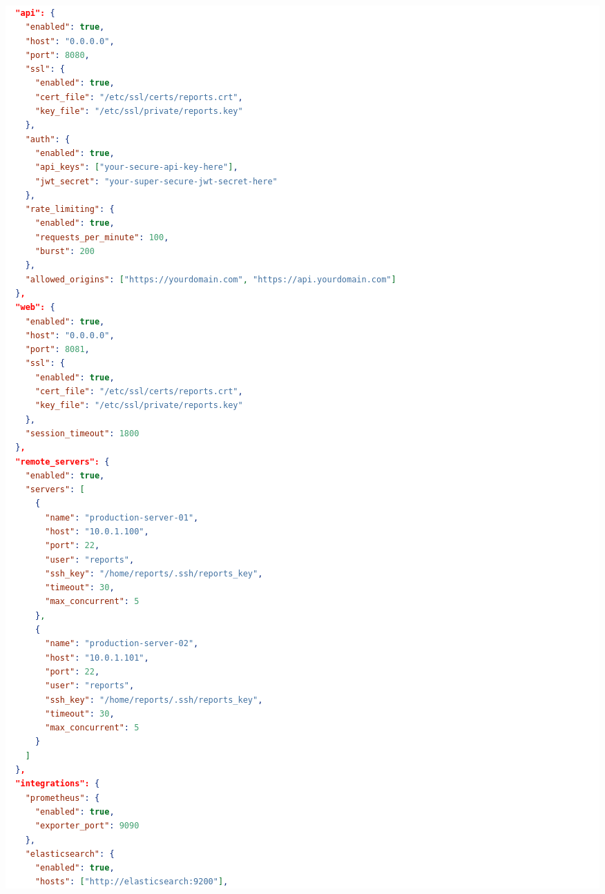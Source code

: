 ```json
  "api": {
    "enabled": true,
    "host": "0.0.0.0",
    "port": 8080,
    "ssl": {
      "enabled": true,
      "cert_file": "/etc/ssl/certs/reports.crt",
      "key_file": "/etc/ssl/private/reports.key"
    },
    "auth": {
      "enabled": true,
      "api_keys": ["your-secure-api-key-here"],
      "jwt_secret": "your-super-secure-jwt-secret-here"
    },
    "rate_limiting": {
      "enabled": true,
      "requests_per_minute": 100,
      "burst": 200
    },
    "allowed_origins": ["https://yourdomain.com", "https://api.yourdomain.com"]
  },
  "web": {
    "enabled": true,
    "host": "0.0.0.0",
    "port": 8081,
    "ssl": {
      "enabled": true,
      "cert_file": "/etc/ssl/certs/reports.crt",
      "key_file": "/etc/ssl/private/reports.key"
    },
    "session_timeout": 1800
  },
  "remote_servers": {
    "enabled": true,
    "servers": [
      {
        "name": "production-server-01",
        "host": "10.0.1.100",
        "port": 22,
        "user": "reports",
        "ssh_key": "/home/reports/.ssh/reports_key",
        "timeout": 30,
        "max_concurrent": 5
      },
      {
        "name": "production-server-02",
        "host": "10.0.1.101",
        "port": 22,
        "user": "reports",
        "ssh_key": "/home/reports/.ssh/reports_key",
        "timeout": 30,
        "max_concurrent": 5
      }
    ]
  },
  "integrations": {
    "prometheus": {
      "enabled": true,
      "exporter_port": 9090
    },
    "elasticsearch": {
      "enabled": true,
      "hosts": ["http://elasticsearch:9200"],
```